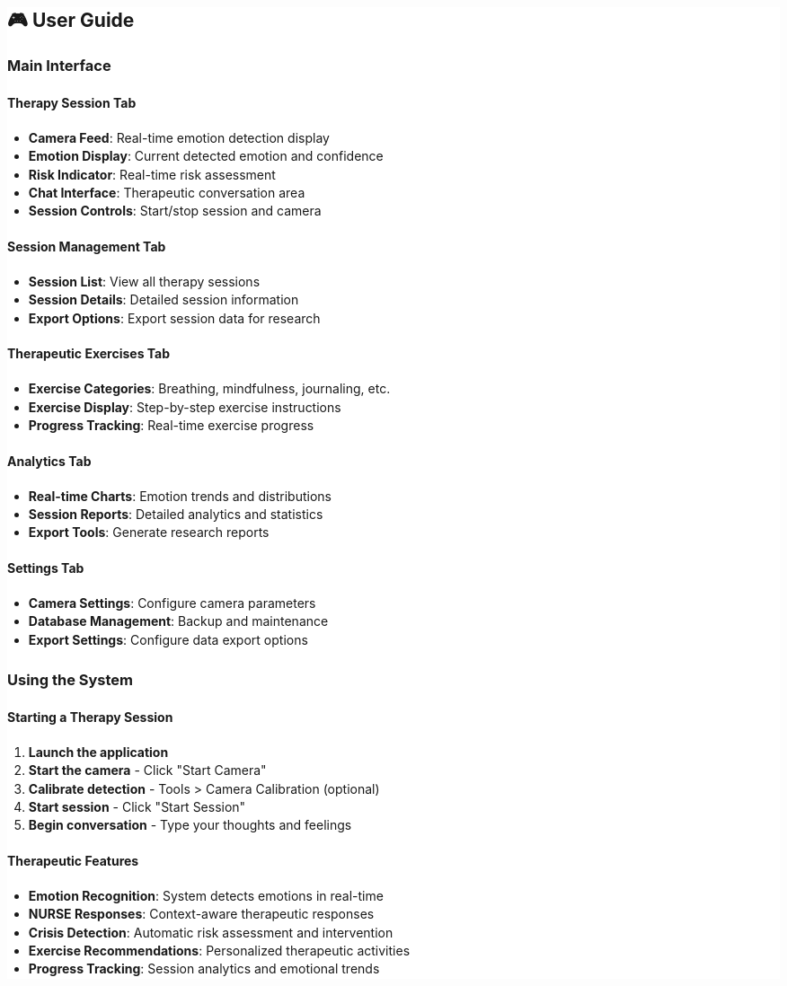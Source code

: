 ```json
```

## 🎮 User Guide

### Main Interface

#### Therapy Session Tab
- **Camera Feed**: Real-time emotion detection display
- **Emotion Display**: Current detected emotion and confidence
- **Risk Indicator**: Real-time risk assessment
- **Chat Interface**: Therapeutic conversation area
- **Session Controls**: Start/stop session and camera

#### Session Management Tab
- **Session List**: View all therapy sessions
- **Session Details**: Detailed session information
- **Export Options**: Export session data for research

#### Therapeutic Exercises Tab
- **Exercise Categories**: Breathing, mindfulness, journaling, etc.
- **Exercise Display**: Step-by-step exercise instructions
- **Progress Tracking**: Real-time exercise progress

#### Analytics Tab
- **Real-time Charts**: Emotion trends and distributions
- **Session Reports**: Detailed analytics and statistics
- **Export Tools**: Generate research reports

#### Settings Tab
- **Camera Settings**: Configure camera parameters
- **Database Management**: Backup and maintenance
- **Export Settings**: Configure data export options

### Using the System

#### Starting a Therapy Session

1. **Launch the application**
2. **Start the camera** - Click "Start Camera"
3. **Calibrate detection** - Tools > Camera Calibration (optional)
4. **Start session** - Click "Start Session"
5. **Begin conversation** - Type your thoughts and feelings

#### Therapeutic Features

- **Emotion Recognition**: System detects emotions in real-time
- **NURSE Responses**: Context-aware therapeutic responses
- **Crisis Detection**: Automatic risk assessment and intervention
- **Exercise Recommendations**: Personalized therapeutic activities
- **Progress Tracking**: Session analytics and emotional trends
